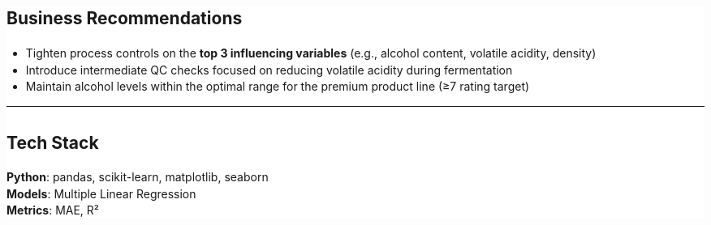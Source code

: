 ## **Business Recommendations**
- Tighten process controls on the **top 3 influencing variables** (e.g., alcohol content, volatile acidity, density)  
- Introduce intermediate QC checks focused on reducing volatile acidity during fermentation  
- Maintain alcohol levels within the optimal range for the premium product line (≥7 rating target)

---

## **Tech Stack**
**Python**: pandas, scikit-learn, matplotlib, seaborn  
**Models**: Multiple Linear Regression  
**Metrics**: MAE, R²

